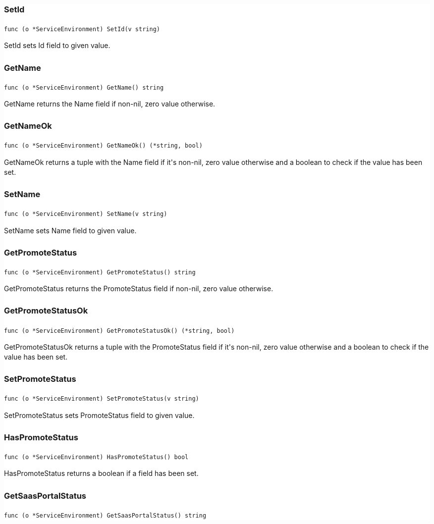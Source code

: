 ### SetId

`func (o *ServiceEnvironment) SetId(v string)`

SetId sets Id field to given value.


### GetName

`func (o *ServiceEnvironment) GetName() string`

GetName returns the Name field if non-nil, zero value otherwise.

### GetNameOk

`func (o *ServiceEnvironment) GetNameOk() (*string, bool)`

GetNameOk returns a tuple with the Name field if it's non-nil, zero value otherwise
and a boolean to check if the value has been set.

### SetName

`func (o *ServiceEnvironment) SetName(v string)`

SetName sets Name field to given value.


### GetPromoteStatus

`func (o *ServiceEnvironment) GetPromoteStatus() string`

GetPromoteStatus returns the PromoteStatus field if non-nil, zero value otherwise.

### GetPromoteStatusOk

`func (o *ServiceEnvironment) GetPromoteStatusOk() (*string, bool)`

GetPromoteStatusOk returns a tuple with the PromoteStatus field if it's non-nil, zero value otherwise
and a boolean to check if the value has been set.

### SetPromoteStatus

`func (o *ServiceEnvironment) SetPromoteStatus(v string)`

SetPromoteStatus sets PromoteStatus field to given value.

### HasPromoteStatus

`func (o *ServiceEnvironment) HasPromoteStatus() bool`

HasPromoteStatus returns a boolean if a field has been set.

### GetSaasPortalStatus

`func (o *ServiceEnvironment) GetSaasPortalStatus() string`
